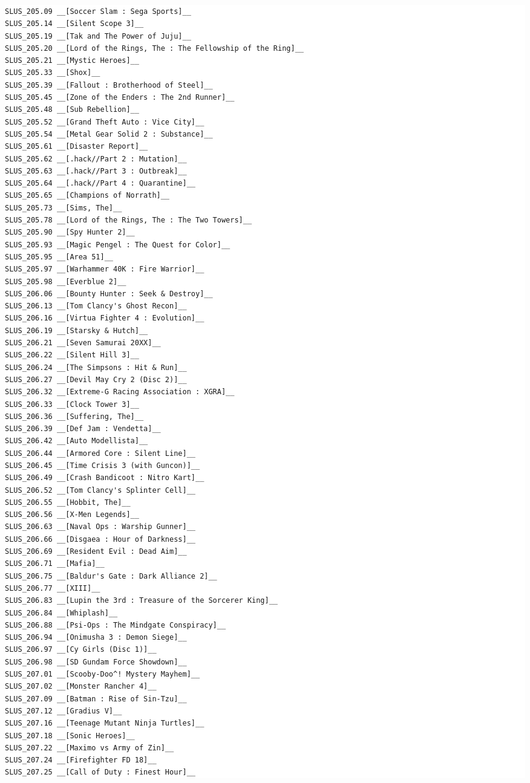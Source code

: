 ```
SLUS_205.09 __[Soccer Slam : Sega Sports]__
SLUS_205.14 __[Silent Scope 3]__
SLUS_205.19 __[Tak and The Power of Juju]__
SLUS_205.20 __[Lord of the Rings, The : The Fellowship of the Ring]__
SLUS_205.21 __[Mystic Heroes]__
SLUS_205.33 __[Shox]__
SLUS_205.39 __[Fallout : Brotherhood of Steel]__
SLUS_205.45 __[Zone of the Enders : The 2nd Runner]__
SLUS_205.48 __[Sub Rebellion]__
SLUS_205.52 __[Grand Theft Auto : Vice City]__
SLUS_205.54 __[Metal Gear Solid 2 : Substance]__
SLUS_205.61 __[Disaster Report]__
SLUS_205.62 __[.hack//Part 2 : Mutation]__
SLUS_205.63 __[.hack//Part 3 : Outbreak]__
SLUS_205.64 __[.hack//Part 4 : Quarantine]__
SLUS_205.65 __[Champions of Norrath]__
SLUS_205.73 __[Sims, The]__
SLUS_205.78 __[Lord of the Rings, The : The Two Towers]__
SLUS_205.90 __[Spy Hunter 2]__
SLUS_205.93 __[Magic Pengel : The Quest for Color]__
SLUS_205.95 __[Area 51]__
SLUS_205.97 __[Warhammer 40K : Fire Warrior]__
SLUS_205.98 __[Everblue 2]__
SLUS_206.06 __[Bounty Hunter : Seek & Destroy]__
SLUS_206.13 __[Tom Clancy's Ghost Recon]__
SLUS_206.16 __[Virtua Fighter 4 : Evolution]__
SLUS_206.19 __[Starsky & Hutch]__
SLUS_206.21 __[Seven Samurai 20XX]__
SLUS_206.22 __[Silent Hill 3]__
SLUS_206.24 __[The Simpsons : Hit & Run]__
SLUS_206.27 __[Devil May Cry 2 (Disc 2)]__
SLUS_206.32 __[Extreme-G Racing Association : XGRA]__
SLUS_206.33 __[Clock Tower 3]__
SLUS_206.36 __[Suffering, The]__
SLUS_206.39 __[Def Jam : Vendetta]__
SLUS_206.42 __[Auto Modellista]__
SLUS_206.44 __[Armored Core : Silent Line]__
SLUS_206.45 __[Time Crisis 3 (with Guncon)]__
SLUS_206.49 __[Crash Bandicoot : Nitro Kart]__
SLUS_206.52 __[Tom Clancy's Splinter Cell]__
SLUS_206.55 __[Hobbit, The]__
SLUS_206.56 __[X-Men Legends]__
SLUS_206.63 __[Naval Ops : Warship Gunner]__
SLUS_206.66 __[Disgaea : Hour of Darkness]__
SLUS_206.69 __[Resident Evil : Dead Aim]__
SLUS_206.71 __[Mafia]__
SLUS_206.75 __[Baldur's Gate : Dark Alliance 2]__
SLUS_206.77 __[XIII]__
SLUS_206.83 __[Lupin the 3rd : Treasure of the Sorcerer King]__
SLUS_206.84 __[Whiplash]__
SLUS_206.88 __[Psi-Ops : The Mindgate Conspiracy]__
SLUS_206.94 __[Onimusha 3 : Demon Siege]__
SLUS_206.97 __[Cy Girls (Disc 1)]__
SLUS_206.98 __[SD Gundam Force Showdown]__
SLUS_207.01 __[Scooby-Doo^! Mystery Mayhem]__
SLUS_207.02 __[Monster Rancher 4]__
SLUS_207.09 __[Batman : Rise of Sin-Tzu]__
SLUS_207.12 __[Gradius V]__
SLUS_207.16 __[Teenage Mutant Ninja Turtles]__
SLUS_207.18 __[Sonic Heroes]__
SLUS_207.22 __[Maximo vs Army of Zin]__
SLUS_207.24 __[Firefighter FD 18]__
SLUS_207.25 __[Call of Duty : Finest Hour]__
```